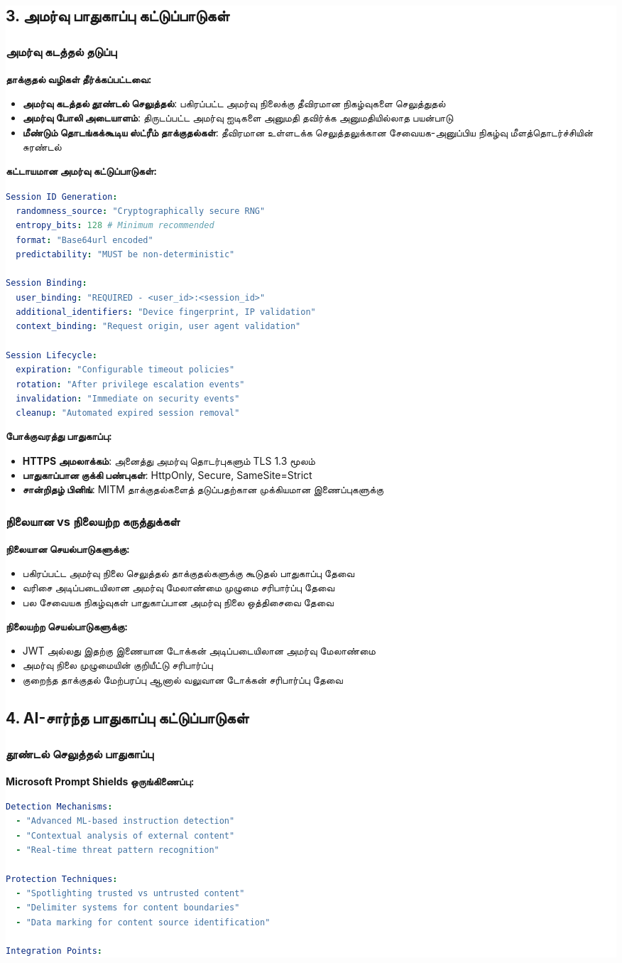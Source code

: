 ## 3. **அமர்வு பாதுகாப்பு கட்டுப்பாடுகள்**

### **அமர்வு கடத்தல் தடுப்பு**

**தாக்குதல் வழிகள் தீர்க்கப்பட்டவை:**
- **அமர்வு கடத்தல் தூண்டல் செலுத்தல்**: பகிரப்பட்ட அமர்வு நிலைக்கு தீவிரமான நிகழ்வுகளை செலுத்துதல்  
- **அமர்வு போலி அடையாளம்**: திருடப்பட்ட அமர்வு ஐடிகளை அனுமதி தவிர்க்க அனுமதியில்லாத பயன்பாடு  
- **மீண்டும் தொடங்கக்கூடிய ஸ்ட்ரீம் தாக்குதல்கள்**: தீவிரமான உள்ளடக்க செலுத்தலுக்கான சேவையக-அனுப்பிய நிகழ்வு மீளத்தொடர்ச்சியின் சுரண்டல்  

**கட்டாயமான அமர்வு கட்டுப்பாடுகள்:**
```yaml
Session ID Generation:
  randomness_source: "Cryptographically secure RNG"
  entropy_bits: 128 # Minimum recommended
  format: "Base64url encoded"
  predictability: "MUST be non-deterministic"

Session Binding:
  user_binding: "REQUIRED - <user_id>:<session_id>"
  additional_identifiers: "Device fingerprint, IP validation"
  context_binding: "Request origin, user agent validation"
  
Session Lifecycle:
  expiration: "Configurable timeout policies"
  rotation: "After privilege escalation events"
  invalidation: "Immediate on security events"
  cleanup: "Automated expired session removal"
```

**போக்குவரத்து பாதுகாப்பு:**
- **HTTPS அமலாக்கம்**: அனைத்து அமர்வு தொடர்புகளும் TLS 1.3 மூலம்  
- **பாதுகாப்பான குக்கி பண்புகள்**: HttpOnly, Secure, SameSite=Strict  
- **சான்றிதழ் பினிங்**: MITM தாக்குதல்களைத் தடுப்பதற்கான முக்கியமான இணைப்புகளுக்கு  

### **நிலையான vs நிலையற்ற கருத்துக்கள்**

**நிலையான செயல்பாடுகளுக்கு:**
- பகிரப்பட்ட அமர்வு நிலை செலுத்தல் தாக்குதல்களுக்கு கூடுதல் பாதுகாப்பு தேவை  
- வரிசை அடிப்படையிலான அமர்வு மேலாண்மை முழுமை சரிபார்ப்பு தேவை  
- பல சேவையக நிகழ்வுகள் பாதுகாப்பான அமர்வு நிலை ஒத்திசைவை தேவை  

**நிலையற்ற செயல்பாடுகளுக்கு:**
- JWT அல்லது இதற்கு இணையான டோக்கன் அடிப்படையிலான அமர்வு மேலாண்மை  
- அமர்வு நிலை முழுமையின் குறியீட்டு சரிபார்ப்பு  
- குறைந்த தாக்குதல் மேற்பரப்பு ஆனால் வலுவான டோக்கன் சரிபார்ப்பு தேவை  

## 4. **AI-சார்ந்த பாதுகாப்பு கட்டுப்பாடுகள்**

### **தூண்டல் செலுத்தல் பாதுகாப்பு**

**Microsoft Prompt Shields ஒருங்கிணைப்பு:**
```yaml
Detection Mechanisms:
  - "Advanced ML-based instruction detection"
  - "Contextual analysis of external content"
  - "Real-time threat pattern recognition"
  
Protection Techniques:
  - "Spotlighting trusted vs untrusted content"
  - "Delimiter systems for content boundaries"  
  - "Data marking for content source identification"
  
Integration Points:
```